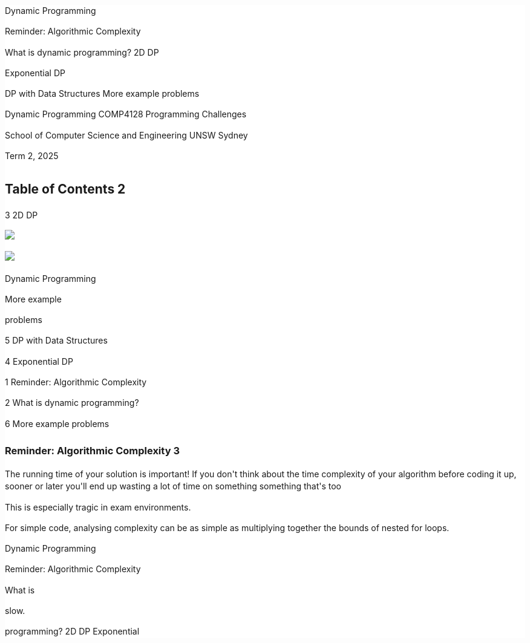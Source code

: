 Dynamic Programming

Reminder: Algorithmic Complexity

What is dynamic programming? 2D DP

Exponential DP

DP with Data Structures More example problems

Dynamic Programming COMP4128 Programming Challenges

School of Computer Science and Engineering UNSW Sydney

Term 2, 2025

## Table of Contents 2

3 2D DP

![](http://localhost:8000/api/lessons/Week_3/files/dynamic-programming-slides/images/_page_1_Figure_1.jpeg)

![](http://localhost:8000/api/lessons/Week_3/files/dynamic-programming-slides/images/_page_1_Figure_2.jpeg)

Dynamic Programming

More example

problems

5 DP with Data Structures

4 Exponential DP

1 Reminder: Algorithmic Complexity

2 What is dynamic programming?

6 More example problems

### Reminder: Algorithmic Complexity 3

The running time of your solution is important! If you don't think about the time complexity of your algorithm before coding it up, sooner or later you'll end up wasting a lot of time on something something that's too

This is especially tragic in exam environments.

For simple code, analysing complexity can be as simple as multiplying together the bounds of nested for loops.

Dynamic Programming

Reminder: Algorithmic Complexity

What is

slow.

programming? 2D DP Exponential
